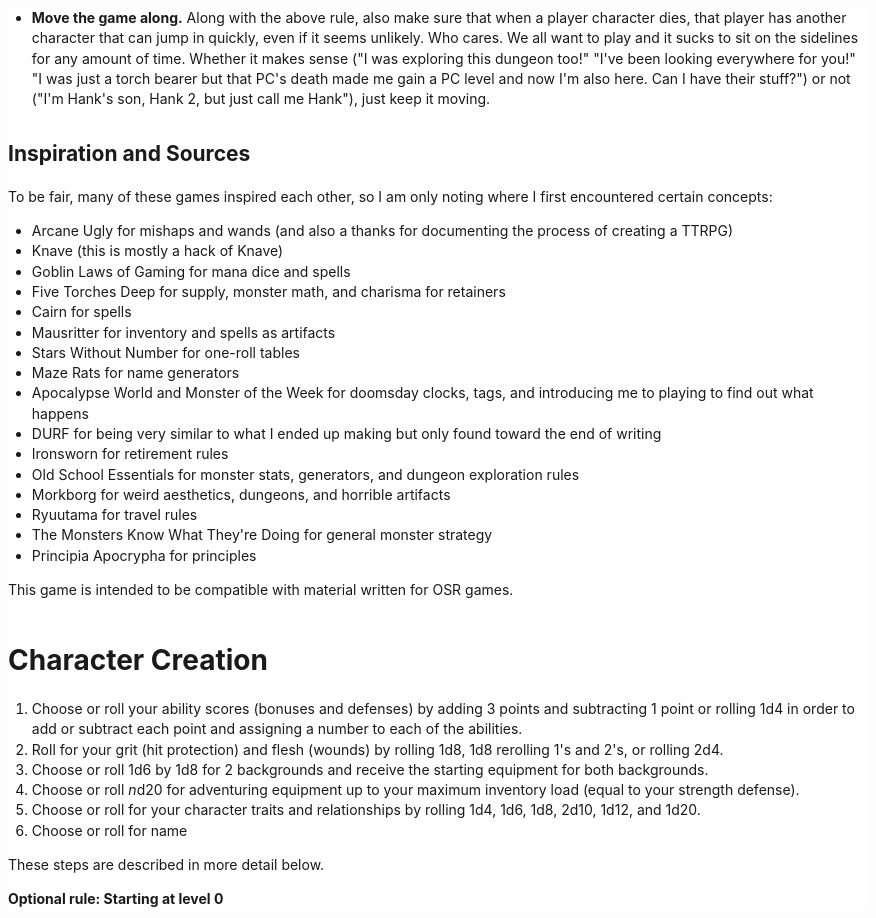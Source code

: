 - **Move the game along.** Along with the above rule, also make sure that when a player character dies, that player has another character that can jump in quickly, even if it seems unlikely. Who cares. We all want to play and it sucks to sit on the sidelines for any amount of time. Whether it makes sense ("I was exploring this dungeon too!" "I've been looking everywhere for you!" "I was just a torch bearer but that PC's death made me gain a PC level and now I'm also here. Can I have their stuff?") or not ("I'm Hank's son, Hank 2, but just call me Hank"), just keep it moving. 

## Inspiration and Sources

To be fair, many of these games inspired each other, so I am only noting where I first encountered certain concepts:

- Arcane Ugly for mishaps and wands (and also a thanks for documenting the process of creating a TTRPG)
- Knave (this is mostly a hack of Knave)
- Goblin Laws of Gaming for mana dice and spells
- Five Torches Deep for supply, monster math, and charisma for retainers
- Cairn for spells
- Mausritter for inventory and spells as artifacts
- Stars Without Number for one-roll tables
- Maze Rats for name generators
- Apocalypse World and Monster of the Week for doomsday clocks, tags, and introducing me to playing to find out what happens
- DURF for being very similar to what I ended up making but only found toward the end of writing
- Ironsworn for retirement rules
- Old School Essentials for monster stats, generators, and dungeon exploration rules
- Morkborg for weird aesthetics, dungeons, and horrible artifacts 
- Ryuutama for travel rules
- The Monsters Know What They're Doing for general monster strategy
- Principia Apocrypha for principles 

This game is intended to be compatible with material written for OSR games. 

# Character Creation

1. Choose or roll your ability scores (bonuses and defenses) by adding 3 points and subtracting 1 point or rolling 1d4 in order to add or subtract each point and assigning a number to each of the abilities. 
2. Roll for your grit (hit protection) and flesh (wounds) by rolling 1d8, 1d8 rerolling 1's and 2's, or rolling 2d4. 
3. Choose or roll 1d6 by 1d8 for 2 backgrounds and receive the starting equipment for both backgrounds. 
4. Choose or roll *n*d20 for adventuring equipment up to your maximum inventory load (equal to your strength defense).
5. Choose or roll for your character traits and relationships by rolling 1d4, 1d6, 1d8, 2d10, 1d12, and 1d20. 
6. Choose or roll for name

These steps are described in more detail below. 

**Optional rule: Starting at level 0**
